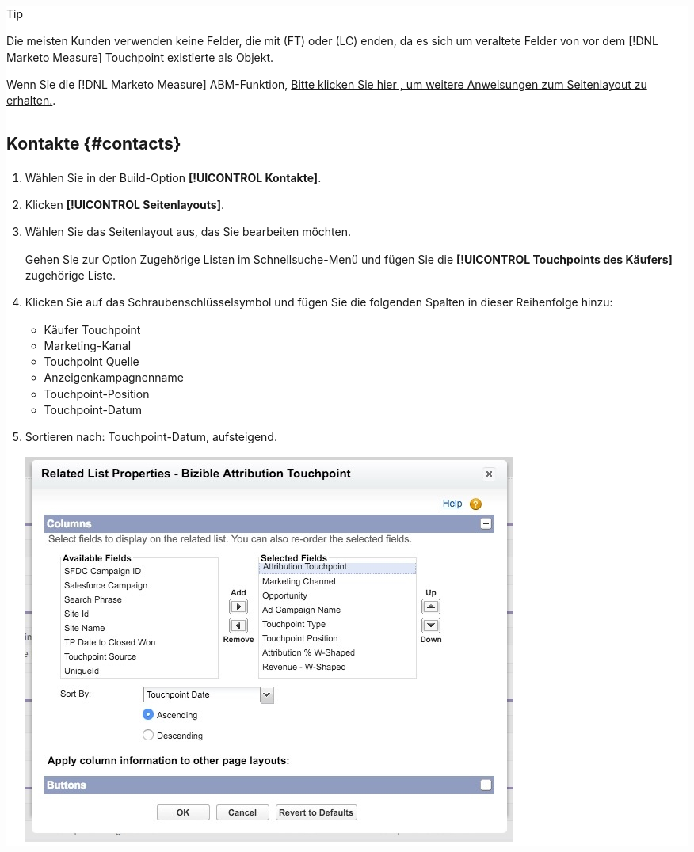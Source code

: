    >[!TIP]
   >
   >Die meisten Kunden verwenden keine Felder, die mit (FT) oder (LC) enden, da es sich um veraltete Felder von vor dem [!DNL Marketo Measure] Touchpoint existierte als Objekt.

Wenn Sie die [!DNL Marketo Measure] ABM-Funktion, [Bitte klicken Sie hier , um weitere Anweisungen zum Seitenlayout zu erhalten.](/help/advanced-marketo-measure-features/account-based-marketing/account-based-marketing-overview.md).

## Kontakte {#contacts}

1. Wählen Sie in der Build-Option **[!UICONTROL Kontakte]**.

1. Klicken **[!UICONTROL Seitenlayouts]**.

1. Wählen Sie das Seitenlayout aus, das Sie bearbeiten möchten.

   Gehen Sie zur Option Zugehörige Listen im Schnellsuche-Menü und fügen Sie die **[!UICONTROL Touchpoints des Käufers]** zugehörige Liste.

1. Klicken Sie auf das Schraubenschlüsselsymbol und fügen Sie die folgenden Spalten in dieser Reihenfolge hinzu:

   * Käufer Touchpoint
   * Marketing-Kanal
   * Touchpoint Quelle
   * Anzeigenkampagnenname
   * Touchpoint-Position
   * Touchpoint-Datum

1. Sortieren nach: Touchpoint-Datum, aufsteigend.

   ![](assets/6.jpg)
